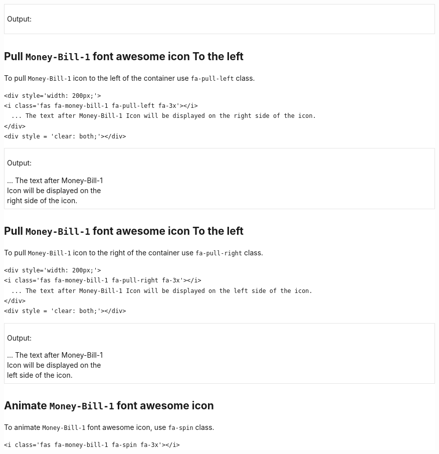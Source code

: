 <div style='border:1px solid rgba(0,0,0,.1);margin-bottom:10px;padding:5px;'>
<p>Output:</p>


<i class='fas fa-money-bill-1 fa-border fa-3x'></i>
</div>

## Pull `Money-Bill-1` font awesome icon To the left
To pull `Money-Bill-1` icon to the left of the container use `fa-pull-left` class.
```
<div style='width: 200px;'>
<i class='fas fa-money-bill-1 fa-pull-left fa-3x'></i>
  ... The text after Money-Bill-1 Icon will be displayed on the right side of the icon.
</div>
<div style = 'clear: both;'></div>
```

<div style='border:1px solid rgba(0,0,0,.1);margin-bottom:10px;padding:5px;'>
<p>Output:</p>


<div style='width: 200px;'>
<i class='fas fa-money-bill-1 fa-pull-left fa-3x'></i>
  ... The text after Money-Bill-1 Icon will be displayed on the right side of the icon.
</div>
<div style = 'clear: both;'></div>
</div>

## Pull `Money-Bill-1` font awesome icon To the left
To pull `Money-Bill-1` icon to the right of the container use `fa-pull-right` class.
```
<div style='width: 200px;'>
<i class='fas fa-money-bill-1 fa-pull-right fa-3x'></i>
  ... The text after Money-Bill-1 Icon will be displayed on the left side of the icon.
</div>
<div style = 'clear: both;'></div>
```

<div style='border:1px solid rgba(0,0,0,.1);margin-bottom:10px;padding:5px;'>
<p>Output:</p>


<div style='width: 200px;'>
<i class='fas fa-money-bill-1 fa-pull-right fa-3x'></i>
  ... The text after Money-Bill-1 Icon will be displayed on the left side of the icon.
</div>
<div style = 'clear: both;'></div>
</div>

## Animate `Money-Bill-1` font awesome icon
To animate `Money-Bill-1` font awesome icon, use `fa-spin` class.
```
<i class='fas fa-money-bill-1 fa-spin fa-3x'></i>
```
